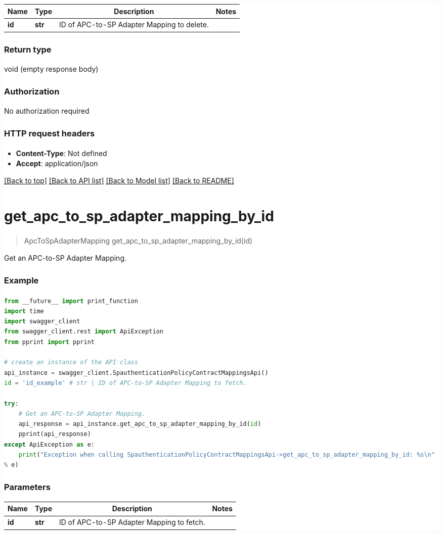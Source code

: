 Name | Type | Description  | Notes
------------- | ------------- | ------------- | -------------
 **id** | **str**| ID of APC-to-SP Adapter Mapping to delete. | 

### Return type

void (empty response body)

### Authorization

No authorization required

### HTTP request headers

 - **Content-Type**: Not defined
 - **Accept**: application/json

[[Back to top]](#) [[Back to API list]](../README.md#documentation-for-api-endpoints) [[Back to Model list]](../README.md#documentation-for-models) [[Back to README]](../README.md)

# **get_apc_to_sp_adapter_mapping_by_id**
> ApcToSpAdapterMapping get_apc_to_sp_adapter_mapping_by_id(id)

Get an APC-to-SP Adapter Mapping.



### Example
```python
from __future__ import print_function
import time
import swagger_client
from swagger_client.rest import ApiException
from pprint import pprint

# create an instance of the API class
api_instance = swagger_client.SpauthenticationPolicyContractMappingsApi()
id = 'id_example' # str | ID of APC-to-SP Adapter Mapping to fetch.

try:
    # Get an APC-to-SP Adapter Mapping.
    api_response = api_instance.get_apc_to_sp_adapter_mapping_by_id(id)
    pprint(api_response)
except ApiException as e:
    print("Exception when calling SpauthenticationPolicyContractMappingsApi->get_apc_to_sp_adapter_mapping_by_id: %s\n" % e)
```

### Parameters

Name | Type | Description  | Notes
------------- | ------------- | ------------- | -------------
 **id** | **str**| ID of APC-to-SP Adapter Mapping to fetch. | 

